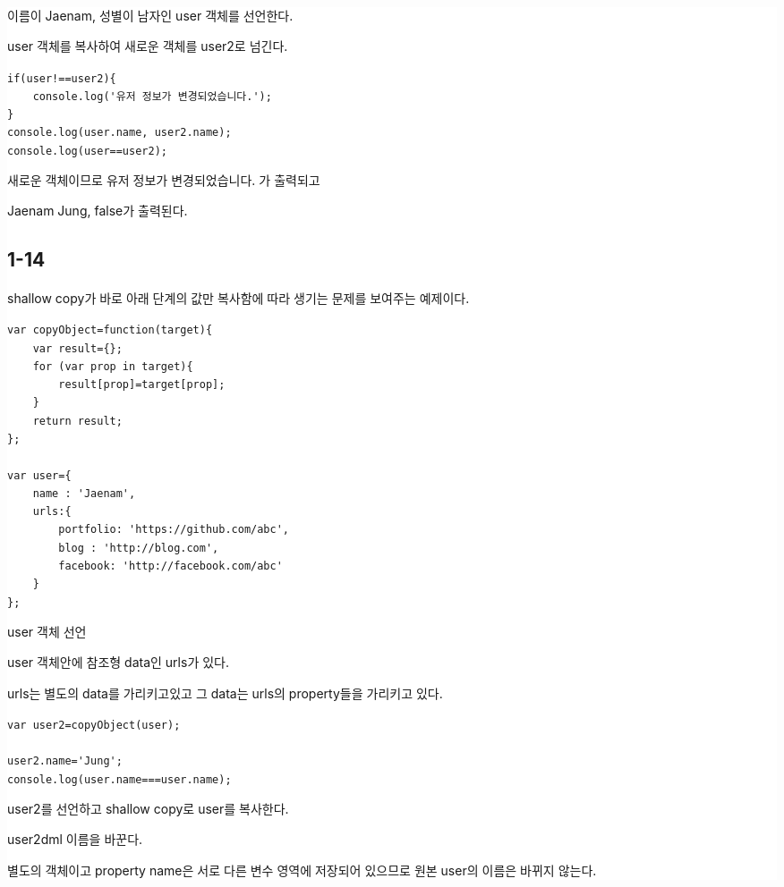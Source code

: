 이름이 Jaenam, 성별이 남자인 user 객체를 선언한다.

user 객체를 복사하여 새로운 객체를 user2로 넘긴다.

```
if(user!==user2){
    console.log('유저 정보가 변경되었습니다.');
}
console.log(user.name, user2.name);
console.log(user==user2);
```

새로운 객체이므로 유저 정보가 변경되었습니다. 가 출력되고 

Jaenam Jung, false가 출력된다.


## 1-14

shallow copy가 바로 아래 단계의 값만 복사함에 따라 생기는 문제를 보여주는 예제이다.

```
var copyObject=function(target){
    var result={};
    for (var prop in target){
        result[prop]=target[prop];
    }
    return result;
};

var user={
    name : 'Jaenam',
    urls:{
        portfolio: 'https://github.com/abc',
        blog : 'http://blog.com',
        facebook: 'http://facebook.com/abc'
    }
};
```

user 객체 선언

user 객체안에 참조형 data인 urls가 있다.

urls는 별도의 data를 가리키고있고 그 data는 urls의 property들을 가리키고 있다.

```
var user2=copyObject(user);

user2.name='Jung';
console.log(user.name===user.name);
```

user2를 선언하고 shallow copy로 user를 복사한다.

user2dml 이름을 바꾼다.

별도의 객체이고 property name은 서로 다른 변수 영역에 저장되어 있으므로 원본 user의 이름은 바뀌지 않는다.
